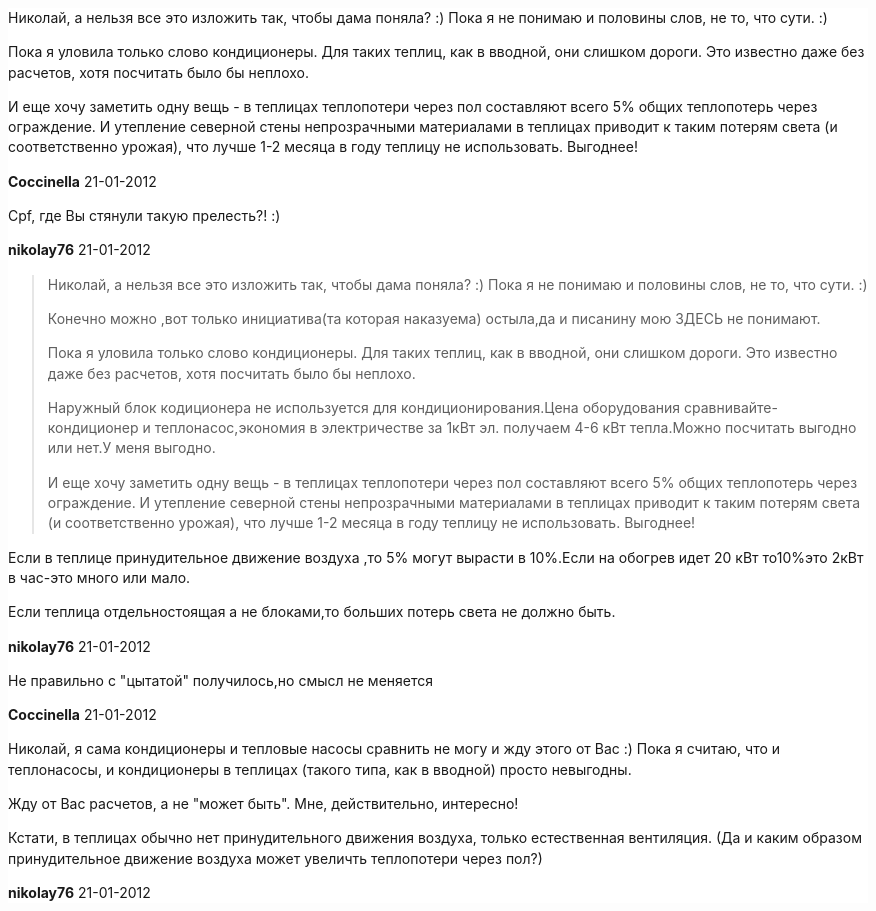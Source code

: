 Николай, а нельзя все это изложить так, чтобы дама поняла? :) Пока я не понимаю и половины слов, не то, что сути. :)

Пока я уловила только слово кондиционеры. Для таких теплиц, как в вводной, они слишком дороги. Это известно даже без расчетов, хотя посчитать было бы неплохо.

И еще хочу заметить одну вещь - в теплицах теплопотери через пол составляют всего 5% общих теплопотерь через ограждение. И утепление северной стены непрозрачными материалами в теплицах приводит к таким потерям света (и соответственно урожая), что лучше 1-2 месяца в году теплицу не использовать. Выгоднее!


**Coccinella** 21-01-2012

Cpf, где Вы стянули такую прелесть?! :)


**nikolay76** 21-01-2012

> Николай, а нельзя все это изложить так, чтобы дама поняла? :) Пока я не понимаю и половины слов, не то, что сути. :)
> 
> Конечно можно ,вот только инициатива(та которая наказуема) остыла,да и писанину мою ЗДЕСЬ не понимают.
> 
> Пока я уловила только слово кондиционеры. Для таких теплиц, как в вводной, они слишком дороги. Это известно даже без расчетов, хотя посчитать было бы неплохо.
> 
> Наружный блок кодиционера не используется для кондиционирования.Цена оборудования сравнивайте-кондиционер и теплонасос,экономия в электричестве за 1кВт эл. получаем 4-6 кВт тепла.Можно посчитать выгодно или нет.У меня выгодно.
> 
> И еще хочу заметить одну вещь - в теплицах теплопотери через пол составляют всего 5% общих теплопотерь через ограждение. И утепление северной стены непрозрачными материалами в теплицах приводит к таким потерям света (и соответственно урожая), что лучше 1-2 месяца в году теплицу не использовать. Выгоднее!

Если в теплице принудительное движение воздуха ,то 5% могут вырасти в 10%.Если на обогрев идет 20 кВт то10%это 2кВт в час-это много или мало.

Если теплица отдельностоящая а не блоками,то больших потерь света не должно быть.


**nikolay76** 21-01-2012

Не правильно с "цытатой" получилось,но смысл не меняется


**Coccinella** 21-01-2012

Николай, я сама кондиционеры и тепловые насосы сравнить не могу и жду этого от Вас :) Пока я считаю, что и теплонасосы, и кондиционеры в теплицах (такого типа, как в вводной) просто невыгодны.

Жду от Вас расчетов, а не "может быть". Мне, действительно, интересно!

Кстати, в теплицах обычно нет принудительного движения воздуха, только естественная вентиляция. (Да и каким образом принудительное движение воздуха может увеличть теплопотери через пол?)


**nikolay76** 21-01-2012
